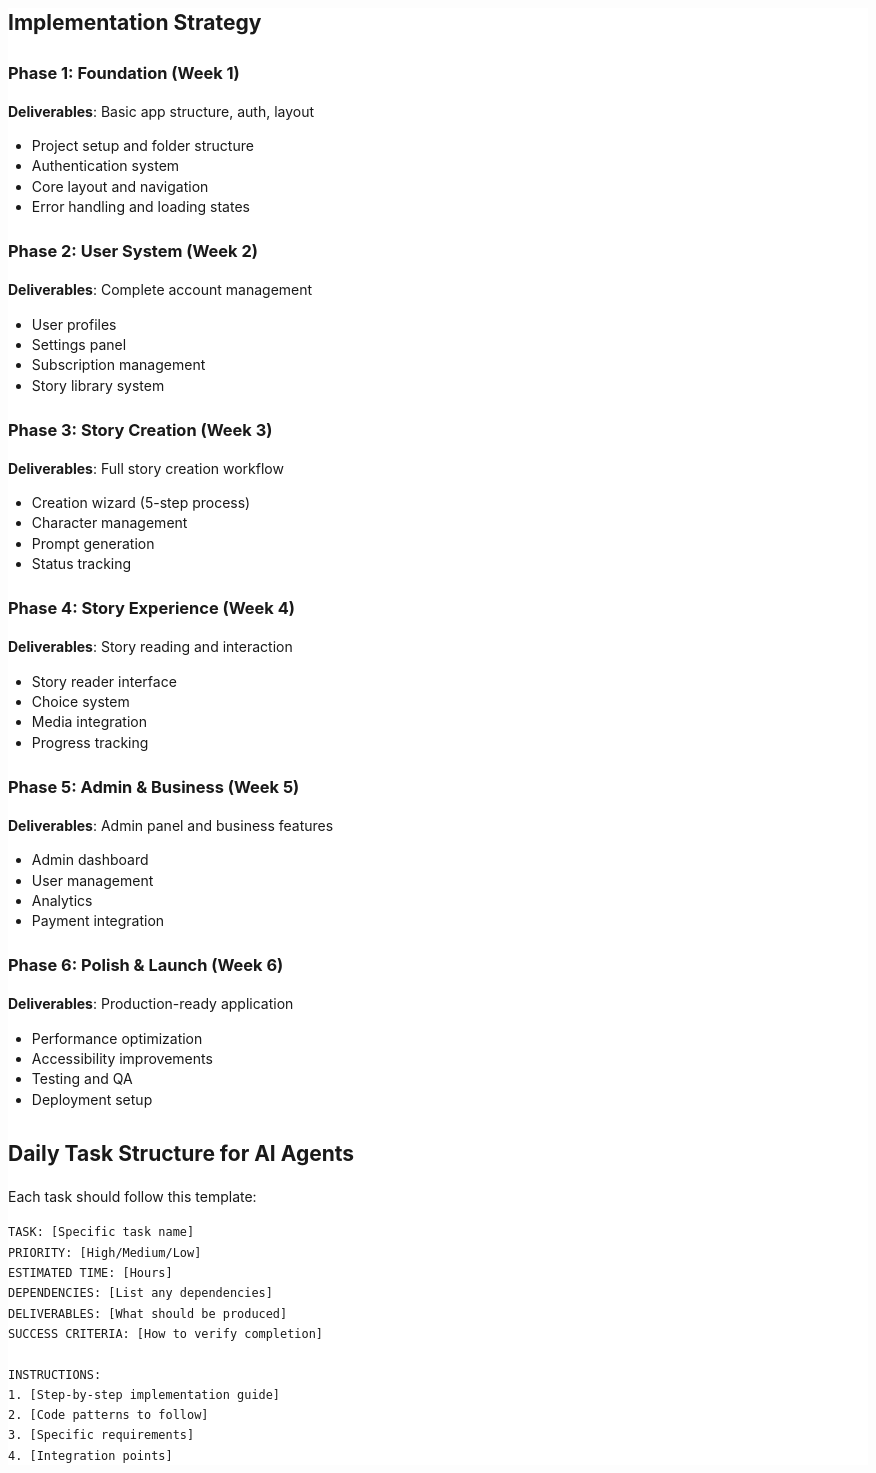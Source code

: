 ## Implementation Strategy

### Phase 1: Foundation (Week 1)
**Deliverables**: Basic app structure, auth, layout
- Project setup and folder structure
- Authentication system
- Core layout and navigation
- Error handling and loading states

### Phase 2: User System (Week 2)
**Deliverables**: Complete account management
- User profiles
- Settings panel
- Subscription management
- Story library system

### Phase 3: Story Creation (Week 3)
**Deliverables**: Full story creation workflow
- Creation wizard (5-step process)
- Character management
- Prompt generation
- Status tracking

### Phase 4: Story Experience (Week 4)
**Deliverables**: Story reading and interaction
- Story reader interface
- Choice system
- Media integration
- Progress tracking

### Phase 5: Admin & Business (Week 5)
**Deliverables**: Admin panel and business features
- Admin dashboard
- User management
- Analytics
- Payment integration

### Phase 6: Polish & Launch (Week 6)
**Deliverables**: Production-ready application
- Performance optimization
- Accessibility improvements
- Testing and QA
- Deployment setup

## Daily Task Structure for AI Agents

Each task should follow this template:

```
TASK: [Specific task name]
PRIORITY: [High/Medium/Low]
ESTIMATED TIME: [Hours]
DEPENDENCIES: [List any dependencies]
DELIVERABLES: [What should be produced]
SUCCESS CRITERIA: [How to verify completion]

INSTRUCTIONS:
1. [Step-by-step implementation guide]
2. [Code patterns to follow]
3. [Specific requirements]
4. [Integration points]
```